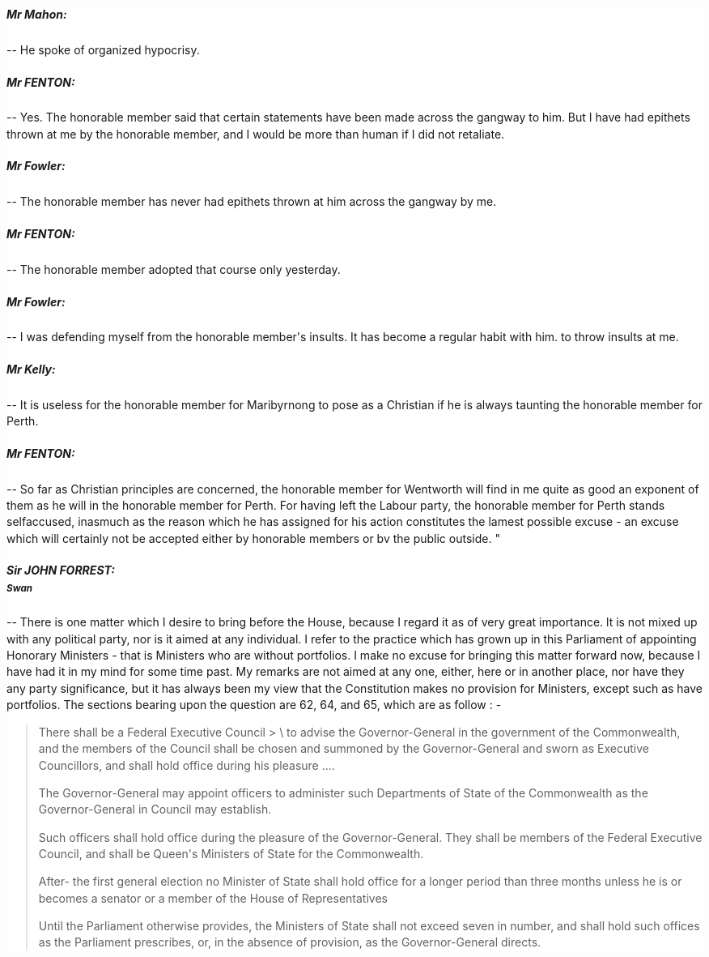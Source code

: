 ##### Mr Mahon:

--  He spoke of organized hypocrisy. 

##### Mr FENTON:

-- Yes. The honorable member said that certain statements have been made across the gangway to him. But I have had epithets thrown at me by the honorable member, and I would be more than human if I did not retaliate. 

##### Mr Fowler:

--  The honorable member has never had epithets thrown at him across the gangway by me. 

##### Mr FENTON:

-- The honorable member adopted that course only yesterday. 

##### Mr Fowler:

--  I was defending myself from the honorable member's insults. It has become a regular habit with him. to throw insults at me. 

##### Mr Kelly:

--  It is useless for the honorable member for Maribyrnong to pose as a Christian if he is always taunting the honorable member for Perth. 

##### Mr FENTON:

-- So far as Christian principles are concerned, the honorable member for Wentworth will find in me quite as good an exponent of them as he will in the honorable member for Perth. For having left the Labour party, the honorable member for Perth stands selfaccused, inasmuch as the reason which he has assigned for his action constitutes the lamest possible excuse - an excuse which will certainly not be accepted either by honorable members or bv the public outside. " 

##### Sir JOHN FORREST:<br><small class="text-muted">Swan</small>

-- There is one matter which I desire to bring before the House, because I regard it as of very great importance. lt is not mixed up with any political party, nor is it aimed at any individual. I refer to the practice which has grown up in this Parliament of appointing Honorary Ministers - that is Ministers who are without portfolios. I make no excuse for bringing this matter forward now, because I have had it in my mind for some time past. My remarks are not aimed at any one, either, here or in another place, nor have they any party significance, but it has always been my view that the Constitution makes no provision for Ministers, except such as have portfolios. The sections bearing upon the question are 62, 64, and 65, which are as follow : - 

  >There shall be a Federal Executive Council &gt; \ to advise the Governor-General in the government of the Commonwealth, and the members of the Council shall be chosen and summoned by the Governor-General and sworn as Executive Councillors, and shall hold office during his pleasure .... 
  >
  >The Governor-General may appoint officers to administer such Departments of State of the Commonwealth as the Governor-General in Council may establish. 
  >
  >Such officers shall hold office during the pleasure of the Governor-General. They shall be members of the Federal Executive Council, and shall be Queen's Ministers of State for the Commonwealth. 
  >
  >After- the first general election no Minister  of  State shall hold office for a longer period than three months unless he is or becomes a senator or a member of the House of Representatives 
  >
  >Until the Parliament otherwise provides, the Ministers of State shall not exceed seven in number, and shall hold such offices as the Parliament prescribes, or, in the absence  of  provision, as the Governor-General directs. 

